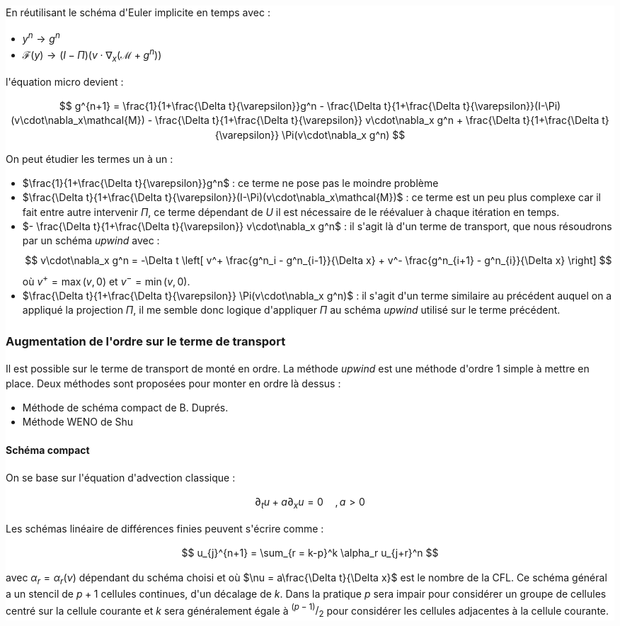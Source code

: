 En réutilisant le schéma d'Euler implicite en temps avec :

* $y^n \rightarrow g^n$
* $\mathcal{F}(y) \rightarrow (I-\Pi)(v\cdot\nabla_x(\mathcal{M}+g^n))$

l'équation micro devient :

$$
  g^{n+1} = \frac{1}{1+\frac{\Delta t}{\varepsilon}}g^n - \frac{\Delta t}{1+\frac{\Delta t}{\varepsilon}}(I-\Pi)(v\cdot\nabla_x\mathcal{M}) - \frac{\Delta t}{1+\frac{\Delta t}{\varepsilon}} v\cdot\nabla_x g^n + \frac{\Delta t}{1+\frac{\Delta t}{\varepsilon}} \Pi(v\cdot\nabla_x g^n)
$$

On peut étudier les termes un à un :

* $\frac{1}{1+\frac{\Delta t}{\varepsilon}}g^n$ : ce terme ne pose pas le moindre problème
* $\frac{\Delta t}{1+\frac{\Delta t}{\varepsilon}}(I-\Pi)(v\cdot\nabla_x\mathcal{M})$ : ce terme est un peu plus complexe car il fait entre autre intervenir $\Pi$, ce terme dépendant de $U$ il est nécessaire de le réévaluer à chaque itération en temps.
* $- \frac{\Delta t}{1+\frac{\Delta t}{\varepsilon}} v\cdot\nabla_x g^n$ : il s'agit là d'un terme de transport, que nous résoudrons par un schéma *upwind* avec :
  $$
    v\cdot\nabla_x g^n = -\Delta t \left[ v^+ \frac{g^n_i - g^n_{i-1}}{\Delta x} + v^- \frac{g^n_{i+1} - g^n_{i}}{\Delta x} \right]
  $$
  où $v^+ = \max(v,0)$ et $v^-= \min(v,0)$.
* $\frac{\Delta t}{1+\frac{\Delta t}{\varepsilon}} \Pi(v\cdot\nabla_x g^n)$ : il s'agit d'un terme similaire au précédent auquel on a appliqué la projection $\Pi$, il me semble donc logique d'appliquer $\Pi$ au schéma *upwind* utilisé sur le terme précédent.


### Augmentation de l'ordre sur le terme de transport

Il est possible sur le terme de transport de monté en ordre. La méthode *upwind* est une méthode d'ordre 1 simple à mettre en place. Deux méthodes sont proposées pour monter en ordre là dessus :

* Méthode de schéma compact de B. Duprés.
* Méthode WENO de Shu

#### Schéma compact

On se base sur l'équation d'advection classique :

$$
  \partial_t u + a\partial_x u = 0 \quad , a >0
$$

Les schémas linéaire de différences finies peuvent s'écrire comme :

$$
  u_{j}^{n+1} = \sum_{r = k-p}^k \alpha_r u_{j+r}^n
$$

avec $\alpha_r = \alpha_r(\nu)$ dépendant du schéma choisi et où $\nu = a\frac{\Delta t}{\Delta x}$ est le nombre de la CFL. Ce schéma général a un stencil de $p+1$ cellules continues, d'un décalage de $k$. Dans la pratique $p$ sera impair pour considérer un groupe de cellules centré sur la cellule courante et $k$ sera généralement égale à $^{(p-1)}/_2$ pour considérer les cellules adjacentes à la cellule courante.

